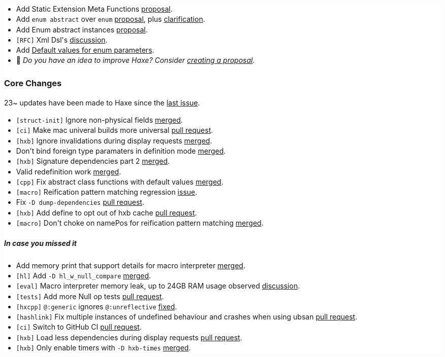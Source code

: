 - Add Static Extension Meta Functions [proposal](https://github.com/HaxeFoundation/haxe-evolution/pull/91).
- Add `enum abstract` over `enum` [proposal](https://github.com/HaxeFoundation/haxe-evolution/pull/87), plus [clarification](https://github.com/HaxeFoundation/haxe-evolution/pull/87#issuecomment-935339089).
- Add Enum abstract instances [proposal](https://github.com/HaxeFoundation/haxe-evolution/pull/86).
- `[RFC]` Xml Dsl's [discussion](https://github.com/HaxeFoundation/haxe-evolution/issues/60).
- Add [Default values for enum parameters](https://github.com/HaxeFoundation/haxe-evolution/issues/27).
- :memo: _Do you have an idea to improve Haxe? Consider [creating a proposal]._

### Core Changes

23~ updates have been made to Haxe since the [last issue][last week newurl].

- `[struct-init]` Ignore non-physical fields [merged](https://github.com/HaxeFoundation/haxe/pull/11662).
- `[ci]` Make mac univeral builds more universal [pull request](https://github.com/HaxeFoundation/haxe/pull/11663).
- `[hxb]` Ignore invalidations during display requests [merged](https://github.com/HaxeFoundation/haxe/pull/11660).
- Don't bind foreign type paramaters in definition mode [merged](https://github.com/HaxeFoundation/haxe/pull/11658).
- `[hxb]` Signature dependencies part 2 [merged](https://github.com/HaxeFoundation/haxe/pull/11659).
- Valid redefinition work [merged](https://github.com/HaxeFoundation/haxe/pull/11657).
- `[cpp]` Fix abstract class functions with default values [merged](https://github.com/HaxeFoundation/haxe/pull/11667).
- `[macro]` Reification pattern matching regression [issue](https://github.com/HaxeFoundation/haxe/issues/11670).
- Fix `-D dump-dependencies` [pull request](https://github.com/HaxeFoundation/haxe/pull/11669).
- `[hxb]` Add define to opt out of hxb cache [pull request](https://github.com/HaxeFoundation/haxe/pull/11668).
- `[macro]` Don't choke on namePos for reification pattern matching [merged](https://github.com/HaxeFoundation/haxe/pull/11671).

##### _In case you missed it_

- Add memory print that support details for macro interpreter [merged](https://github.com/HaxeFoundation/haxe/pull/11644).
- `[hl]` Add `-D hl_w_null_compare` [merged](https://github.com/HaxeFoundation/haxe/pull/11640).
- `[eval]` Macro interpreter memory leak, up to 24GB RAM usage observed [discussion](https://github.com/HaxeFoundation/haxe/issues/11642).
- `[tests]` Add more Null op tests [pull request](https://github.com/HaxeFoundation/haxe/pull/11641).
- `[hxcpp]` `@:generic` ignores `@:unreflective` [fixed](https://github.com/HaxeFoundation/hxcpp/issues/1102).
- `[hashlink]` Fix multiple instances of undefined behaviour and crashes when using ubsan [pull request](https://github.com/HaxeFoundation/hashlink/pull/677).
- `[ci]` Switch to GitHub CI [pull request](https://github.com/HaxeFoundation/hxcpp/pull/1106).
- `[hxb]` Load less dependencies during display requests [pull request](https://github.com/HaxeFoundation/haxe/pull/11650).
- `[hxb]` Only enable timers with `-D hxb-times` [merged](https://github.com/HaxeFoundation/haxe/pull/11649).


[_template]: ../templates/roundup.html
[date]: / "2024-05-16 10:40:00"
[modified]: / "2024-05-16 11:07:00"
[published]: / "2024-05-16 11:59:00"
[description]: / "The latest news covering the Haxe community, featuring upcoming talks, the latest HaxeLib releases, game previews and lots more!"
[contributor]: https://github.com/leonvn "Leon van Niekerk"
[contributor]: https://github.com/ThePlank "plank"
[benchmarks]: https://benchs.haxe.org/
[nightly build]: http://build.haxe.org
[creating a proposal]: https://github.com/HaxeFoundation/haxe-evolution
[last week]: https://github.com/search?q=closed:2024-05-02..2024-05-16+org:haxefoundation+is:closed&type=issues
[last week newurl]: https://github.com/search?q=updated:%3E2024-05-02+org:haxefoundation&type=issues
[latest github]: https://github.com/search?o=desc&q=created:%22%3E+2024-05-02%22+language:Haxe&s=updated&type=repositories
[lang ranking]: https://ossinsight.io/collections/programming-language/
[insights]: https://ossinsight.io/analyze/HaxeFoundation/haxe#overview
[Haxe Discord]: https://discordapp.com/invite/0uEuWH3spjck73Lo
[Armory Discord]: https://discord.com/invite/7jDud8R3dE
[OpenFL Discord]: https://discordapp.com/invite/tDgq8EE
[FeathersUI Discord]: https://discord.com/invite/SnJBC53